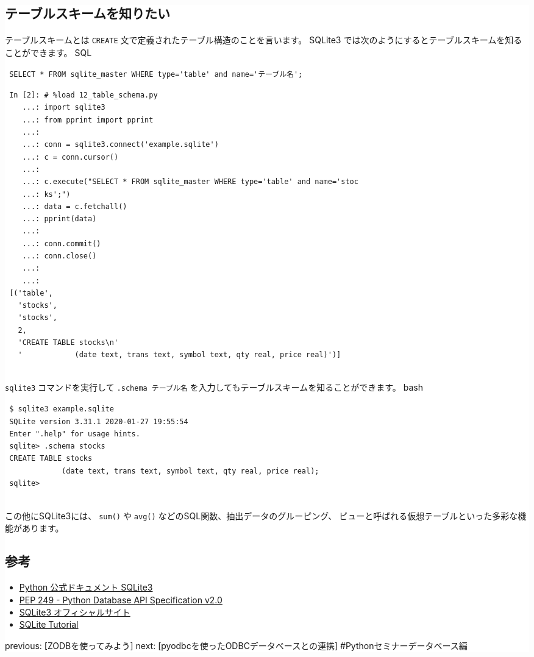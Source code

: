 ## テーブルスキームを知りたい
テーブルスキームとは `CREATE` 文で定義されたテーブル構造のことを言います。
SQLite3 では次のようにするとテーブルスキームを知ることができます。
 SQL
```
 SELECT * FROM sqlite_master WHERE type='table' and name='テーブル名';
```


```
 In [2]: # %load 12_table_schema.py
    ...: import sqlite3
    ...: from pprint import pprint
    ...:
    ...: conn = sqlite3.connect('example.sqlite')
    ...: c = conn.cursor()
    ...:
    ...: c.execute("SELECT * FROM sqlite_master WHERE type='table' and name='stoc
    ...: ks';")
    ...: data = c.fetchall()
    ...: pprint(data)
    ...:
    ...: conn.commit()
    ...: conn.close()
    ...:
    ...:
 [('table',
   'stocks',
   'stocks',
   2,
   'CREATE TABLE stocks\n'
   '            (date text, trans text, symbol text, qty real, price real)')]
 
```


 `sqlite3` コマンドを実行して `.schema テーブル名` を入力してもテーブルスキームを知ることができます。
 bash
```
 $ sqlite3 example.sqlite
 SQLite version 3.31.1 2020-01-27 19:55:54
 Enter ".help" for usage hints.
 sqlite> .schema stocks
 CREATE TABLE stocks
             (date text, trans text, symbol text, qty real, price real);
 sqlite> 
 
```

この他にSQLite3には、 `sum()` や `avg()` などのSQL関数、抽出データのグルーピング、
ビューと呼ばれる仮想テーブルといった多彩な機能があります。

## 参考
- [Python 公式ドキュメント SQLite3 ](https://docs.python.org/ja/3/library/sqlite3.html)
- [ PEP 249 - Python Database API Specification v2.0 ](https://www.python.org/dev/peps/pep-0249/)
- [SQLite3 オフィシャルサイト ](https://www.sqlite.org/index.html)
- [SQLite Tutorial ](https://www.sqlitetutorial.net/)

previous: [ZODBを使ってみよう]
next: [pyodbcを使ったODBCデータベースとの連携]
#Pythonセミナーデータベース編


